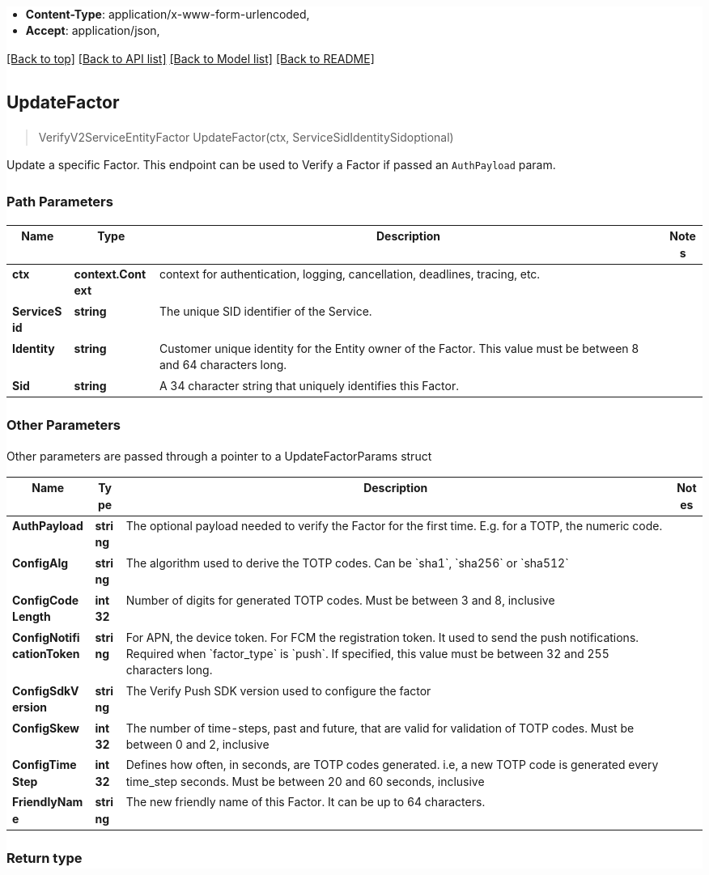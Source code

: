 - **Content-Type**: application/x-www-form-urlencoded, 
- **Accept**: application/json, 

[[Back to top]](#) [[Back to API list]](../README.md#documentation-for-api-endpoints)
[[Back to Model list]](../README.md#documentation-for-models)
[[Back to README]](../README.md)


## UpdateFactor

> VerifyV2ServiceEntityFactor UpdateFactor(ctx, ServiceSidIdentitySidoptional)



Update a specific Factor. This endpoint can be used to Verify a Factor if passed an `AuthPayload` param.

### Path Parameters


Name | Type | Description  | Notes
------------- | ------------- | ------------- | -------------
**ctx** | **context.Context** | context for authentication, logging, cancellation, deadlines, tracing, etc.
**ServiceSid** | **string** | The unique SID identifier of the Service. | 
**Identity** | **string** | Customer unique identity for the Entity owner of the Factor. This value must be between 8 and 64 characters long. | 
**Sid** | **string** | A 34 character string that uniquely identifies this Factor. | 

### Other Parameters

Other parameters are passed through a pointer to a UpdateFactorParams struct


Name | Type | Description  | Notes
------------- | ------------- | ------------- | -------------
**AuthPayload** | **string** | The optional payload needed to verify the Factor for the first time. E.g. for a TOTP, the numeric code. | 
**ConfigAlg** | **string** | The algorithm used to derive the TOTP codes. Can be &#x60;sha1&#x60;, &#x60;sha256&#x60; or &#x60;sha512&#x60; | 
**ConfigCodeLength** | **int32** | Number of digits for generated TOTP codes. Must be between 3 and 8, inclusive | 
**ConfigNotificationToken** | **string** | For APN, the device token. For FCM the registration token. It used to send the push notifications. Required when &#x60;factor_type&#x60; is &#x60;push&#x60;. If specified, this value must be between 32 and 255 characters long. | 
**ConfigSdkVersion** | **string** | The Verify Push SDK version used to configure the factor | 
**ConfigSkew** | **int32** | The number of time-steps, past and future, that are valid for validation of TOTP codes. Must be between 0 and 2, inclusive | 
**ConfigTimeStep** | **int32** | Defines how often, in seconds, are TOTP codes generated. i.e, a new TOTP code is generated every time_step seconds. Must be between 20 and 60 seconds, inclusive | 
**FriendlyName** | **string** | The new friendly name of this Factor. It can be up to 64 characters. | 

### Return type
